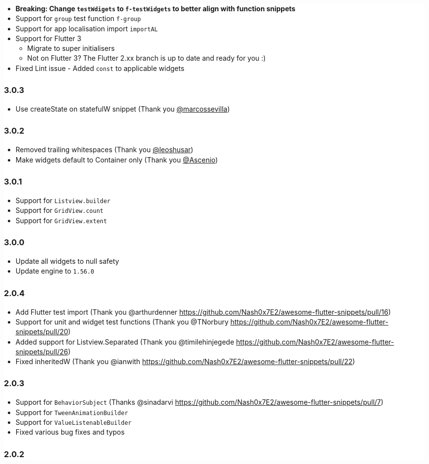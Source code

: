 - **Breaking: Change `testWdigets` to `f-testWidgets` to better align with function snippets**
- Support for `group` test function `f-group`
- Support for app localisation import `importAL`
- Support for Flutter 3
    - Migrate to super initialisers
    - Not on Flutter 3? The Flutter 2.xx branch is up to date and ready for you :)
- Fixed Lint issue - Added `const` to applicable widgets

### 3.0.3

- Use createState on statefulW snippet (Thank you [@marcossevilla](https://github.com/Nash0x7E2/awesome-flutter-snippets/commit/b18505ae59128ce8c2ff4cc60100603dc11259d5))

### 3.0.2

- Removed trailing whitespaces (Thank you [@leoshusar](https://github.com/Nash0x7E2/awesome-flutter-snippets/pull/45))
- Make widgets default to Container only (Thank you [@Ascenio](https://github.com/Nash0x7E2/awesome-flutter-snippets/pull/43))

### 3.0.1

- Support for `Listview.builder`
- Support for `GridView.count`
- Support for `GridView.extent`

### 3.0.0

- Update all widgets to null safety
- Update engine to `1.56.0`

### 2.0.4

- Add Flutter test import (Thank you @arthurdenner https://github.com/Nash0x7E2/awesome-flutter-snippets/pull/16)
- Support for unit and widget test functions (Thank you @TNorbury https://github.com/Nash0x7E2/awesome-flutter-snippets/pull/20)
- Added support for Listview.Separated (Thank you @timilehinjegede https://github.com/Nash0x7E2/awesome-flutter-snippets/pull/26)
- Fixed inheritedW (Thank you @ianwith https://github.com/Nash0x7E2/awesome-flutter-snippets/pull/22)

### 2.0.3

- Support for `BehaviorSubject` (Thanks @sinadarvi https://github.com/Nash0x7E2/awesome-flutter-snippets/pull/7)
- Support for `TweenAnimationBuilder`
- Support for `ValueListenableBuilder`
- Fixed various bug fixes and typos

### 2.0.2
